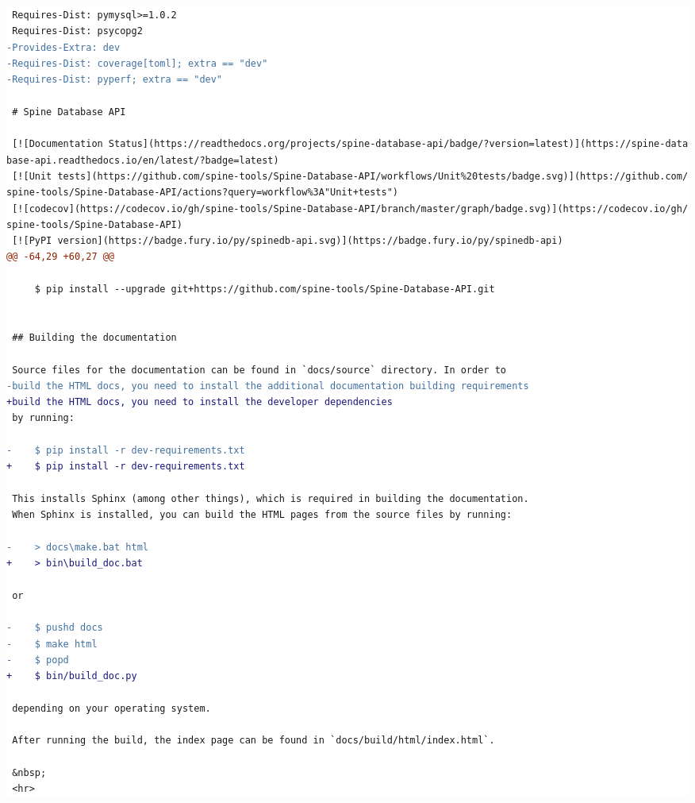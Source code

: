 ```diff
 Requires-Dist: pymysql>=1.0.2
 Requires-Dist: psycopg2
-Provides-Extra: dev
-Requires-Dist: coverage[toml]; extra == "dev"
-Requires-Dist: pyperf; extra == "dev"
 
 # Spine Database API
 
 [![Documentation Status](https://readthedocs.org/projects/spine-database-api/badge/?version=latest)](https://spine-database-api.readthedocs.io/en/latest/?badge=latest)
 [![Unit tests](https://github.com/spine-tools/Spine-Database-API/workflows/Unit%20tests/badge.svg)](https://github.com/spine-tools/Spine-Database-API/actions?query=workflow%3A"Unit+tests")
 [![codecov](https://codecov.io/gh/spine-tools/Spine-Database-API/branch/master/graph/badge.svg)](https://codecov.io/gh/spine-tools/Spine-Database-API)
 [![PyPI version](https://badge.fury.io/py/spinedb-api.svg)](https://badge.fury.io/py/spinedb-api)
@@ -64,29 +60,27 @@
 
     $ pip install --upgrade git+https://github.com/spine-tools/Spine-Database-API.git
 
 
 ## Building the documentation
 
 Source files for the documentation can be found in `docs/source` directory. In order to 
-build the HTML docs, you need to install the additional documentation building requirements
+build the HTML docs, you need to install the developer dependencies
 by running:
 
-    $ pip install -r dev-requirements.txt 
+    $ pip install -r dev-requirements.txt
 
 This installs Sphinx (among other things), which is required in building the documentation.
 When Sphinx is installed, you can build the HTML pages from the source files by running:
 
-    > docs\make.bat html
+    > bin\build_doc.bat
     
 or
 
-    $ pushd docs
-    $ make html
-    $ popd
+    $ bin/build_doc.py
     
 depending on your operating system.        
  
 After running the build, the index page can be found in `docs/build/html/index.html`.
 
 &nbsp;
 <hr>
```
